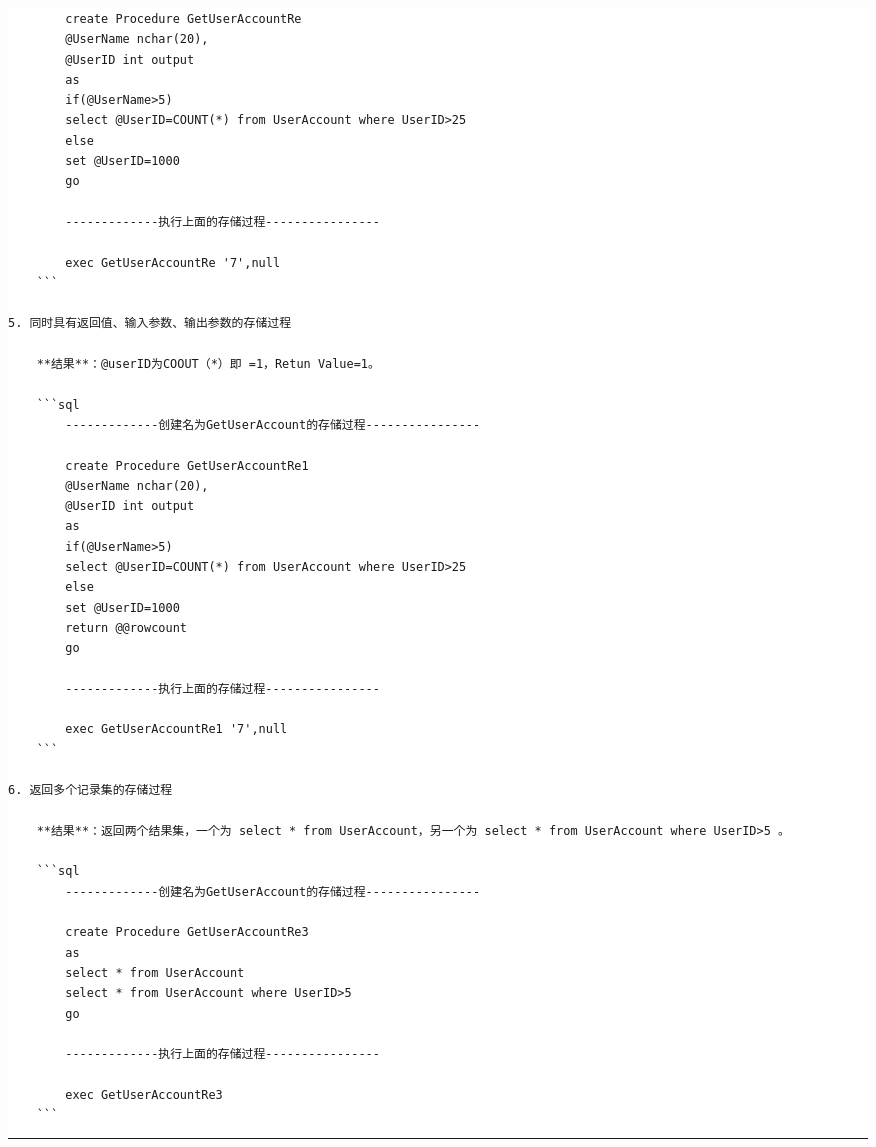             create Procedure GetUserAccountRe
            @UserName nchar(20),
            @UserID int output
            as
            if(@UserName>5)
            select @UserID=COUNT(*) from UserAccount where UserID>25
            else
            set @UserID=1000
            go
            
            -------------执行上面的存储过程----------------
            
            exec GetUserAccountRe '7',null
        ```
        
    5. 同时具有返回值、输入参数、输出参数的存储过程 
    
        **结果**：@userID为COOUT（*）即 =1，Retun Value=1。
    
        ```sql
            -------------创建名为GetUserAccount的存储过程----------------
            
            create Procedure GetUserAccountRe1
            @UserName nchar(20),
            @UserID int output
            as
            if(@UserName>5)
            select @UserID=COUNT(*) from UserAccount where UserID>25
            else
            set @UserID=1000
            return @@rowcount
            go
            
            -------------执行上面的存储过程----------------
            
            exec GetUserAccountRe1 '7',null
        ```
        
    6. 返回多个记录集的存储过程
    
        **结果**：返回两个结果集，一个为 select * from UserAccount，另一个为 select * from UserAccount where UserID>5 。
    
        ```sql
            -------------创建名为GetUserAccount的存储过程----------------
            
            create Procedure GetUserAccountRe3
            as
            select * from UserAccount
            select * from UserAccount where UserID>5
            go
            
            -------------执行上面的存储过程----------------
            
            exec GetUserAccountRe3
        ```
---



        
        
        
        
        









